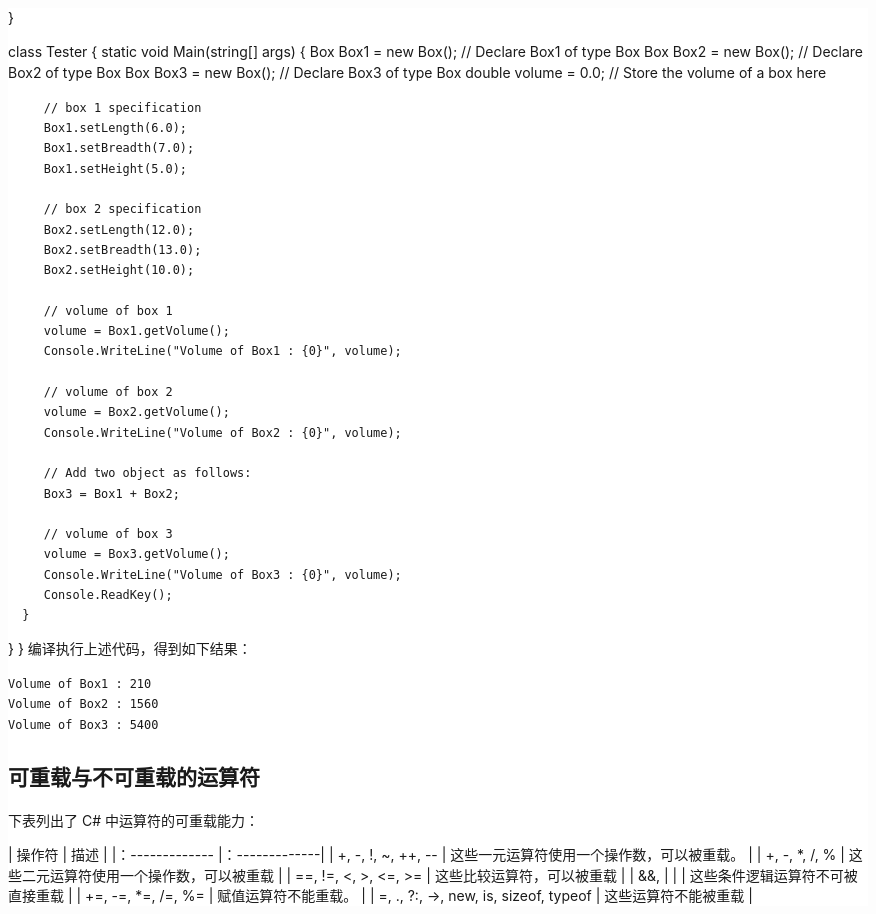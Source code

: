    }

   class Tester
   {
      static void Main(string[] args)
      {
         Box Box1 = new Box();   // Declare Box1 of type Box
         Box Box2 = new Box();   // Declare Box2 of type Box
         Box Box3 = new Box();   // Declare Box3 of type Box
         double volume = 0.0;    // Store the volume of a box here

         // box 1 specification
         Box1.setLength(6.0);
         Box1.setBreadth(7.0);
         Box1.setHeight(5.0);

         // box 2 specification
         Box2.setLength(12.0);
         Box2.setBreadth(13.0);
         Box2.setHeight(10.0);

         // volume of box 1
         volume = Box1.getVolume();
         Console.WriteLine("Volume of Box1 : {0}", volume);

         // volume of box 2
         volume = Box2.getVolume();
         Console.WriteLine("Volume of Box2 : {0}", volume);

         // Add two object as follows:
         Box3 = Box1 + Box2;

         // volume of box 3
         volume = Box3.getVolume();
         Console.WriteLine("Volume of Box3 : {0}", volume);
         Console.ReadKey();
      }
   }
}</code></pre>
编译执行上述代码，得到如下结果：
<pre><code>Volume of Box1 : 210
Volume of Box2 : 1560
Volume of Box3 : 5400</code></pre>
  

## 可重载与不可重载的运算符
  
下表列出了 C# 中运算符的可重载能力：
  

| 操作符        | 描述          | 
|：------------- |：-------------|
| +, -, !, ~, ++, --      | 这些一元运算符使用一个操作数，可以被重载。 |
| +, -, *, /, %     | 这些二元运算符使用一个操作数，可以被重载      |
| ==, !=, <, >, <=, >= | 这些比较运算符，可以被重载   |
| &&, \| \|  | 这些条件逻辑运算符不可被直接重载     |
| +=, -=, *=, /=, %= | 赋值运算符不能重载。      |
| =, ., ?:, ->, new, is, sizeof, typeof | 这些运算符不能被重载      |
  